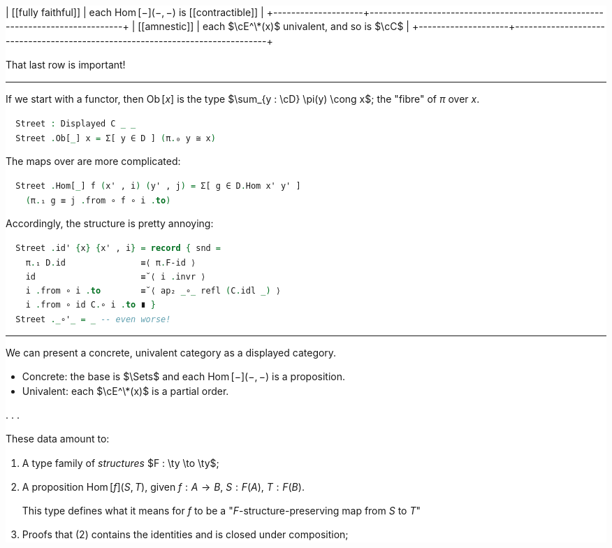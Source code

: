 \| [[fully faithful]] | each $\operatorname{Hom}[-](-,-)$ is [[contractible]]                        |
+--------------------+------------------------------------------------------------------------------+
\| [[amnestic]]       | each $\cE^\*(x)$ univalent, and so is $\cC$                                   |
+--------------------+------------------------------------------------------------------------------+

That last row is important!

---

If we start with a functor, then $\operatorname{Ob}[x]$ is the type
$\sum_{y : \cD} \pi(y) \cong x$; the "fibre" of $\pi$ over $x$.



```agda
  Street : Displayed C _ _
  Street .Ob[_] x = Σ[ y ∈ D ] (π.₀ y ≅ x)
```

The maps over are more complicated:

```agda
  Street .Hom[_] f (x' , i) (y' , j) = Σ[ g ∈ D.Hom x' y' ]
    (π.₁ g ≡ j .from ∘ f ∘ i .to)
```

Accordingly, the structure is pretty annoying:

```agda
  Street .id' {x} {x' , i} = record { snd =
    π.₁ D.id               ≡⟨ π.F-id ⟩
    id                     ≡˘⟨ i .invr ⟩
    i .from ∘ i .to        ≡˘⟨ ap₂ _∘_ refl (C.idl _) ⟩
    i .from ∘ id C.∘ i .to ∎ }
  Street ._∘'_ = _ -- even worse!
```

---

We can present a concrete, univalent category as a displayed category.

- Concrete: the base is $\Sets$ and each $\operatorname{Hom}[-](-,-)$ is a proposition.
- Univalent: each $\cE^\*(x)$ is a partial order.

. . .

These data amount to:

1. A type family of _structures_ $F : \ty \to \ty$;

2. A proposition $\operatorname{Hom}[f](S, T)$, given $f : A \to B$, $S : F(A)$, $T : F(B)$.

   This type defines what it means for $f$ to be a
   "$F$-structure-preserving map from $S$ to $T$"

3. Proofs that (2) contains the identities and is closed under
   composition;
